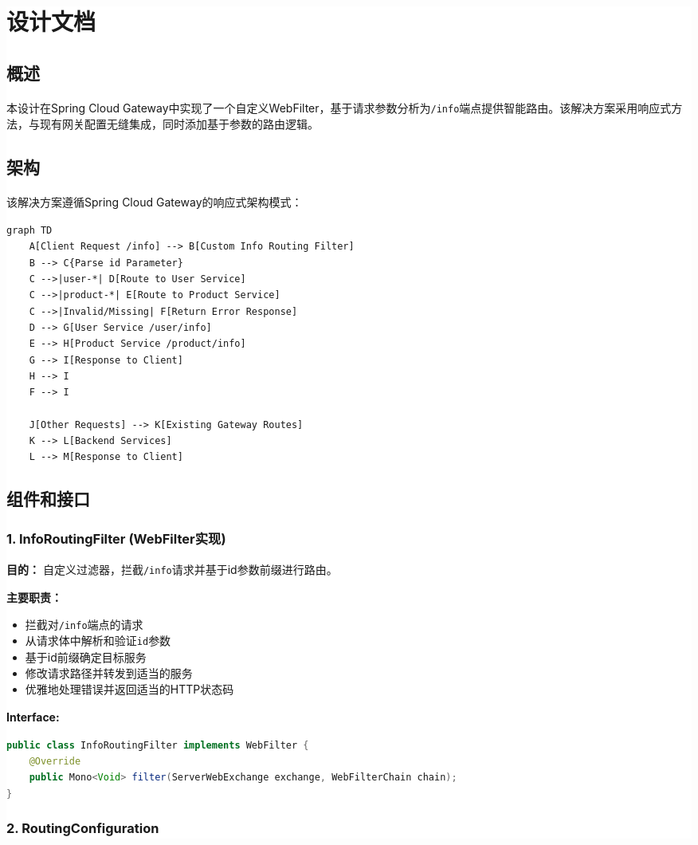 # 设计文档

## 概述

本设计在Spring Cloud Gateway中实现了一个自定义WebFilter，基于请求参数分析为`/info`端点提供智能路由。该解决方案采用响应式方法，与现有网关配置无缝集成，同时添加基于参数的路由逻辑。

## 架构

该解决方案遵循Spring Cloud Gateway的响应式架构模式：

```mermaid
graph TD
    A[Client Request /info] --> B[Custom Info Routing Filter]
    B --> C{Parse id Parameter}
    C -->|user-*| D[Route to User Service]
    C -->|product-*| E[Route to Product Service]
    C -->|Invalid/Missing| F[Return Error Response]
    D --> G[User Service /user/info]
    E --> H[Product Service /product/info]
    G --> I[Response to Client]
    H --> I
    F --> I
    
    J[Other Requests] --> K[Existing Gateway Routes]
    K --> L[Backend Services]
    L --> M[Response to Client]
```

## 组件和接口

### 1. InfoRoutingFilter (WebFilter实现)

**目的：** 自定义过滤器，拦截`/info`请求并基于id参数前缀进行路由。

**主要职责：**
- 拦截对`/info`端点的请求
- 从请求体中解析和验证`id`参数
- 基于id前缀确定目标服务
- 修改请求路径并转发到适当的服务
- 优雅地处理错误并返回适当的HTTP状态码

**Interface:**
```java
public class InfoRoutingFilter implements WebFilter {
    @Override
    public Mono<Void> filter(ServerWebExchange exchange, WebFilterChain chain);
}
```

### 2. RoutingConfiguration
